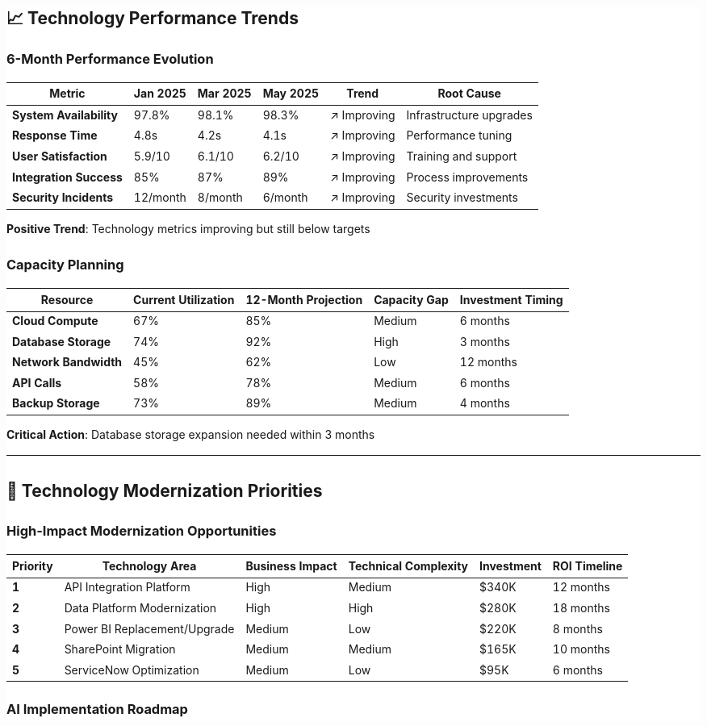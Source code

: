 ## 📈 Technology Performance Trends

### **6-Month Performance Evolution**

| Metric | Jan 2025 | Mar 2025 | May 2025 | Trend | Root Cause |
|--------|----------|----------|----------|-------|------------|
| **System Availability** | 97.8% | 98.1% | 98.3% | ↗️ Improving | Infrastructure upgrades |
| **Response Time** | 4.8s | 4.2s | 4.1s | ↗️ Improving | Performance tuning |
| **User Satisfaction** | 5.9/10 | 6.1/10 | 6.2/10 | ↗️ Improving | Training and support |
| **Integration Success** | 85% | 87% | 89% | ↗️ Improving | Process improvements |
| **Security Incidents** | 12/month | 8/month | 6/month | ↗️ Improving | Security investments |

**Positive Trend**: Technology metrics improving but still below targets

### **Capacity Planning**

| Resource | Current Utilization | 12-Month Projection | Capacity Gap | Investment Timing |
|----------|-------------------|-------------------|--------------|-------------------|
| **Cloud Compute** | 67% | 85% | Medium | 6 months |
| **Database Storage** | 74% | 92% | High | 3 months |
| **Network Bandwidth** | 45% | 62% | Low | 12 months |
| **API Calls** | 58% | 78% | Medium | 6 months |
| **Backup Storage** | 73% | 89% | Medium | 4 months |

**Critical Action**: Database storage expansion needed within 3 months

---

## 🎯 Technology Modernization Priorities

### **High-Impact Modernization Opportunities**

| Priority | Technology Area | Business Impact | Technical Complexity | Investment | ROI Timeline |
|----------|----------------|-----------------|-------------------|------------|--------------|
| **1** | API Integration Platform | High | Medium | $340K | 12 months |
| **2** | Data Platform Modernization | High | High | $280K | 18 months |
| **3** | Power BI Replacement/Upgrade | Medium | Low | $220K | 8 months |
| **4** | SharePoint Migration | Medium | Medium | $165K | 10 months |
| **5** | ServiceNow Optimization | Medium | Low | $95K | 6 months |

### **AI Implementation Roadmap**
